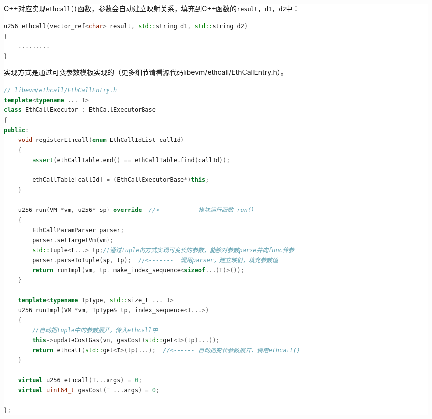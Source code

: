 ​        C++对应实现```ethcall()```函数，参数会自动建立映射关系，填充到C++函数的```result```，```d1```，```d2```中：

```c++
u256 ethcall(vector_ref<char> result, std::string d1, std::string d2)
{
    .........
}
```

​        实现方式是通过可变参数模板实现的（更多细节请看源代码libevm/ethcall/EthCallEntry.h）。

```c++
// libevm/ethcall/EthCallEntry.h
template<typename ... T>
class EthCallExecutor : EthCallExecutorBase
{
public:
    void registerEthcall(enum EthCallIdList callId)
    {
        assert(ethCallTable.end() == ethCallTable.find(callId));

        ethCallTable[callId] = (EthCallExecutorBase*)this;
    }

    u256 run(VM *vm, u256* sp) override  //<---------- 模块运行函数 run()
    {
        EthCallParamParser parser;
        parser.setTargetVm(vm);
        std::tuple<T...> tp;//通过tuple的方式实现可变长的参数，能够对参数parse并向func传参
        parser.parseToTuple(sp, tp);  //<-------  调用parser，建立映射，填充参数值
        return runImpl(vm, tp, make_index_sequence<sizeof...(T)>());   
    }

    template<typename TpType, std::size_t ... I>
    u256 runImpl(VM *vm, TpType& tp, index_sequence<I...>)
    {
        //自动把tuple中的参数展开，传入ethcall中
        this->updateCostGas(vm, gasCost(std::get<I>(tp)...)); 
        return ethcall(std::get<I>(tp)...);  //<------ 自动把变长参数展开，调用ethcall()
    }

    virtual u256 ethcall(T...args) = 0;
    virtual uint64_t gasCost(T ...args) = 0;

};
```



[^jimmyshi, wheatli, kxzhang @webank]: 



